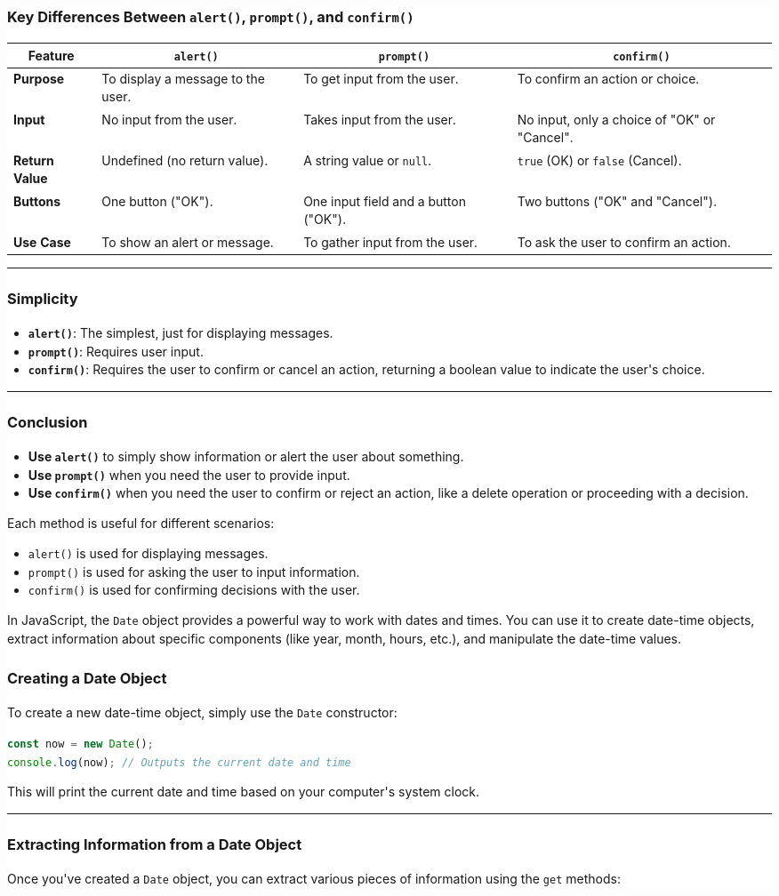### **Key Differences Between `alert()`, `prompt()`, and `confirm()`**

| Feature           | `alert()`                          | `prompt()`                              | `confirm()`                          |
|-------------------|------------------------------------|-----------------------------------------|--------------------------------------|
| **Purpose**       | To display a message to the user.  | To get input from the user.             | To confirm an action or choice.      |
| **Input**         | No input from the user.            | Takes input from the user.              | No input, only a choice of "OK" or "Cancel". |
| **Return Value**  | Undefined (no return value).       | A string value or `null`.               | `true` (OK) or `false` (Cancel).     |
| **Buttons**       | One button ("OK").                 | One input field and a button ("OK").    | Two buttons ("OK" and "Cancel").     |
| **Use Case**      | To show an alert or message.       | To gather input from the user.          | To ask the user to confirm an action. |

---

### **Simplicity**

- **`alert()`**: The simplest, just for displaying messages.
- **`prompt()`**: Requires user input.
- **`confirm()`**: Requires the user to confirm or cancel an action, returning a boolean value to indicate the user's choice.

---

### **Conclusion**

- **Use `alert()`** to simply show information or alert the user about something.
- **Use `prompt()`** when you need the user to provide input.
- **Use `confirm()`** when you need the user to confirm or reject an action, like a delete operation or proceeding with a decision.

Each method is useful for different scenarios:
- `alert()` is used for displaying messages.
- `prompt()` is used for asking the user to input information.
- `confirm()` is used for confirming decisions with the user.

In JavaScript, the `Date` object provides a powerful way to work with dates and times. You can use it to create date-time objects, extract information about specific components (like year, month, hours, etc.), and manipulate the date-time values.

### **Creating a Date Object**
To create a new date-time object, simply use the `Date` constructor:

```javascript
const now = new Date();
console.log(now); // Outputs the current date and time
```
This will print the current date and time based on your computer's system clock.

---

### **Extracting Information from a Date Object**
Once you've created a `Date` object, you can extract various pieces of information using the `get` methods:
